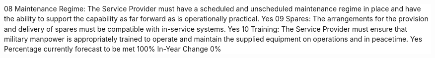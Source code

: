 <td></td>
<td></td>
<td></td>
</tr>
<tr>
<td>
08
</td>
<td></td>
<td>Maintenance Regime: The Service Provider must have a scheduled and unscheduled maintenance regime in place and have the ability to support the capability as far forward as is operationally practical.</td>
<td>
Yes
</td>
<td></td>
<td></td>
</tr>
<tr>
<td>
09
</td>
<td></td>
<td>Spares: The arrangements for the provision and delivery of spares must be compatible with in-service systems.</td>
<td>
Yes
</td>
<td></td>
<td></td>
</tr>
<tr>
<td>
10
</td>
<td></td>
<td>Training: The Service Provider must ensure that military manpower is appropriately trained to operate and maintain the supplied equipment on operations and in peacetime.</td>
<td>
Yes
</td>
<td></td>
<td></td>
</tr>
<tr>
<td colspan="3">Percentage currently forecast to be met</td>
<td></td>
<td colspan="2">
100%
</td>
</tr>
<tr>
<td colspan="3">In-Year Change</td>
<td></td>
<td colspan="2">
0%
</td>
</tr>
</tbody>
</table>
